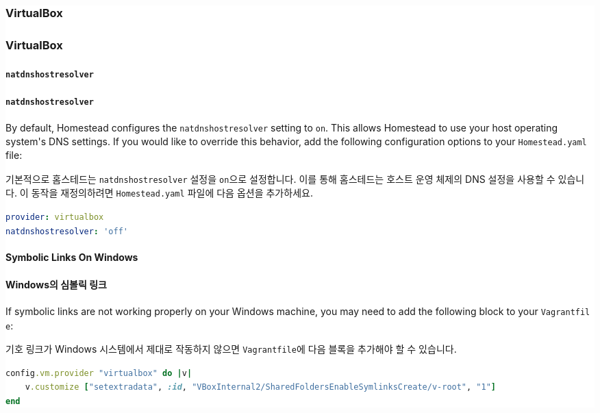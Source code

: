 <a name="provider-specific-virtualbox"></a>
### VirtualBox
### VirtualBox

<a name="natdnshostresolver"></a>
#### `natdnshostresolver`
#### `natdnshostresolver`

By default, Homestead configures the `natdnshostresolver` setting to `on`. This allows Homestead to use your host operating system's DNS settings. If you would like to override this behavior, add the following configuration options to your `Homestead.yaml` file:

기본적으로 홈스테드는 `natdnshostresolver` 설정을 `on`으로 설정합니다. 이를 통해 홈스테드는 호스트 운영 체제의 DNS 설정을 사용할 수 있습니다. 이 동작을 재정의하려면 `Homestead.yaml` 파일에 다음 옵션을 추가하세요.

```yaml
provider: virtualbox
natdnshostresolver: 'off'
```

<a name="symbolic-links-on-windows"></a>
#### Symbolic Links On Windows
#### Windows의 심볼릭 링크

If symbolic links are not working properly on your Windows machine, you may need to add the following block to your `Vagrantfile`:

기호 링크가 Windows 시스템에서 제대로 작동하지 않으면 `Vagrantfile`에 다음 블록을 추가해야 할 수 있습니다.

```ruby
config.vm.provider "virtualbox" do |v|
    v.customize ["setextradata", :id, "VBoxInternal2/SharedFoldersEnableSymlinksCreate/v-root", "1"]
end
```
